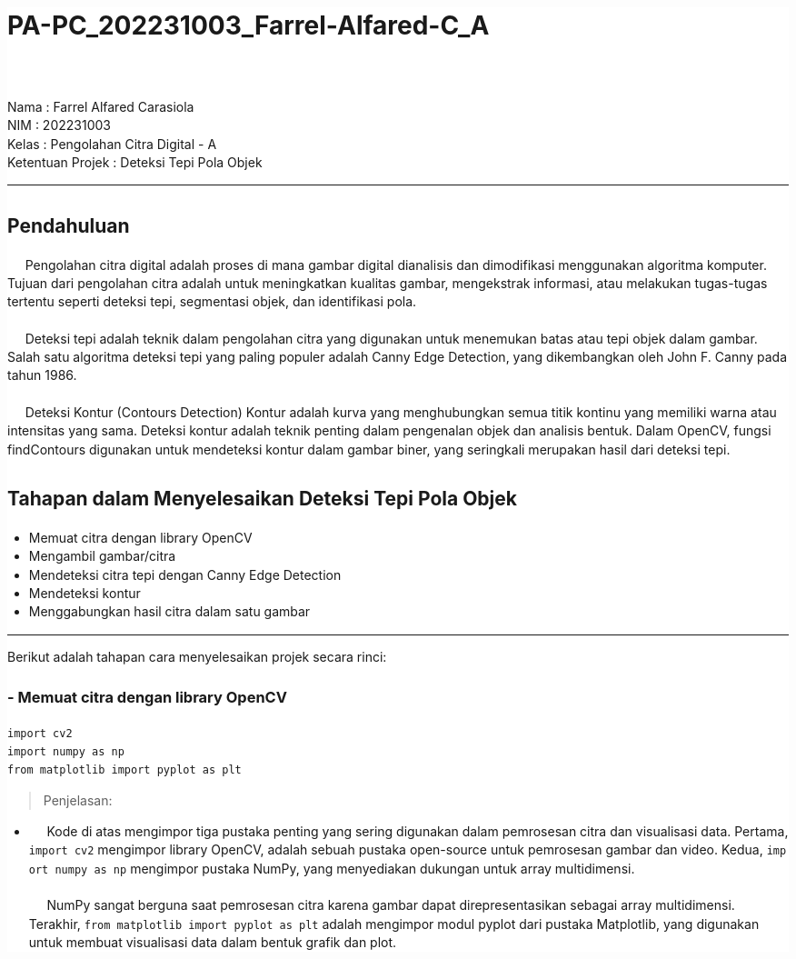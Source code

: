 # PA-PC_202231003_Farrel-Alfared-C_A
<br>
<br>
Nama : Farrel Alfared Carasiola<br>
NIM : 202231003<br>
Kelas : Pengolahan Citra Digital - A<br>
Ketentuan Projek : Deteksi Tepi Pola Objek<br>

---

## Pendahuluan
&nbsp;&nbsp;&nbsp;&nbsp;&nbsp;Pengolahan citra digital adalah proses di mana gambar digital dianalisis dan dimodifikasi menggunakan algoritma komputer. Tujuan dari pengolahan citra adalah untuk meningkatkan kualitas gambar, mengekstrak informasi, atau melakukan tugas-tugas tertentu seperti deteksi tepi, segmentasi objek, dan identifikasi pola. <br><br>
&nbsp;&nbsp;&nbsp;&nbsp;&nbsp;Deteksi tepi adalah teknik dalam pengolahan citra yang digunakan untuk menemukan batas atau tepi objek dalam gambar. Salah satu algoritma deteksi tepi yang paling populer adalah Canny Edge Detection, yang dikembangkan oleh John F. Canny pada tahun 1986.<br><br>
&nbsp;&nbsp;&nbsp;&nbsp;&nbsp;Deteksi Kontur (Contours Detection)
Kontur adalah kurva yang menghubungkan semua titik kontinu yang memiliki warna atau intensitas yang sama. Deteksi kontur adalah teknik penting dalam pengenalan objek dan analisis bentuk. Dalam OpenCV, fungsi findContours digunakan untuk mendeteksi kontur dalam gambar biner, yang seringkali merupakan hasil dari deteksi tepi.<br>
## Tahapan dalam Menyelesaikan Deteksi Tepi Pola Objek
- Memuat citra dengan library OpenCV<br>
- Mengambil gambar/citra<br>
- Mendeteksi citra tepi dengan Canny Edge Detection<br>
- Mendeteksi kontur<br>
- Menggabungkan hasil citra dalam satu gambar<br>

---
Berikut adalah tahapan cara menyelesaikan projek secara rinci:
### - Memuat citra dengan library OpenCV
```
import cv2
import numpy as np
from matplotlib import pyplot as plt
```
> Penjelasan:
- &nbsp;&nbsp;&nbsp;&nbsp;&nbsp;Kode di atas mengimpor tiga pustaka penting yang sering digunakan dalam pemrosesan citra dan visualisasi data. Pertama, `import cv2` mengimpor library OpenCV, adalah sebuah pustaka open-source untuk pemrosesan gambar dan video. Kedua, `import numpy as np` mengimpor pustaka NumPy, yang menyediakan dukungan untuk array multidimensi.<br><br>
&nbsp;&nbsp;&nbsp;&nbsp;&nbsp;NumPy sangat berguna saat pemrosesan citra karena gambar dapat direpresentasikan sebagai array multidimensi. Terakhir, `from matplotlib import pyplot as plt` adalah mengimpor modul pyplot dari pustaka Matplotlib, yang digunakan untuk membuat visualisasi data dalam bentuk grafik dan plot.
